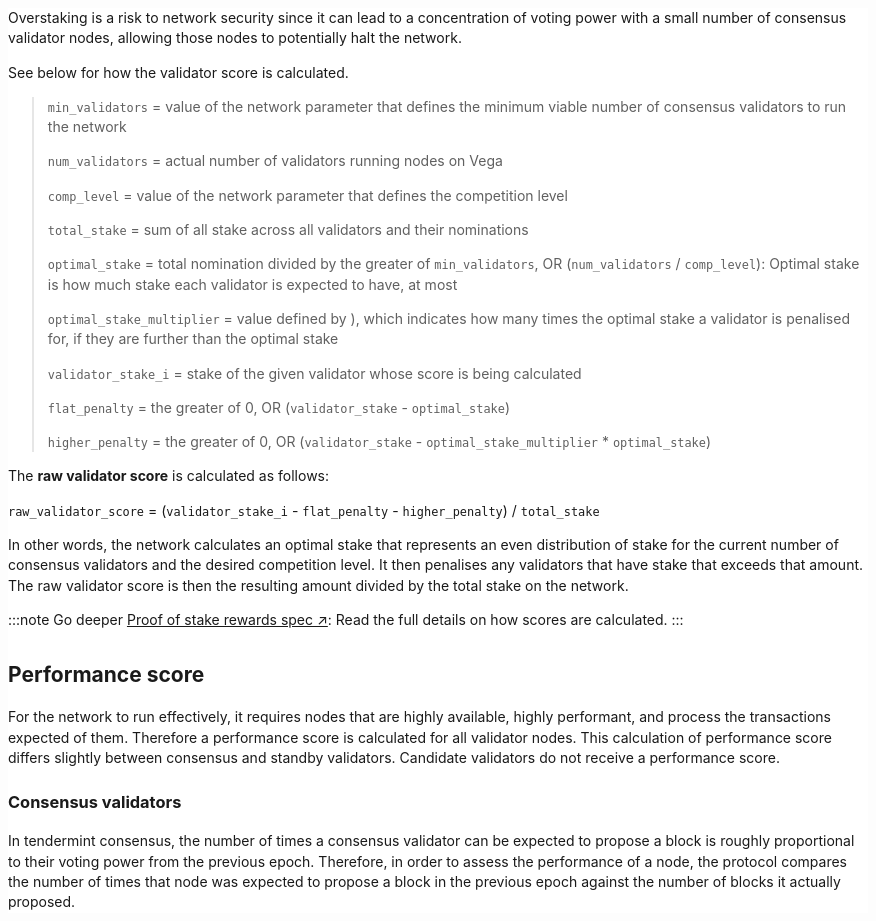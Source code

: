 Overstaking is a risk to network security since it can lead to a concentration of voting power with a small number of consensus validator nodes, allowing those nodes to potentially halt the network.

See below for how the validator score is calculated. 

> `min_validators` = value of the network parameter that defines the minimum viable number of consensus validators to run the network
> 
> `num_validators` = actual number of validators running nodes on Vega
> 
> `comp_level` = value of the network parameter that defines the competition level
> 
> `total_stake` = sum of all stake across all validators and their nominations
> 
> `optimal_stake` = total nomination divided by the greater of `min_validators`, OR (`num_validators` / `comp_level`): Optimal stake is how much stake each validator is expected to have, at most
> 
> `optimal_stake_multiplier` = value defined by <NetworkParameter frontMatter={frontMatter} param="reward.staking.delegation.optimalStakeMultiplier" hideValue={true} />), which indicates how many times the optimal stake a validator is penalised for, if they are further than the optimal stake
> 
>`validator_stake_i` = stake of the given validator whose score is being calculated
>
>`flat_penalty` = the greater of 0, OR (`validator_stake` - `optimal_stake`)
>
> `higher_penalty` = the greater of 0, OR (`validator_stake` - `optimal_stake_multiplier` * `optimal_stake`)

The **raw validator score** is calculated as follows:

`raw_validator_score` = (`validator_stake_i` - `flat_penalty` - `higher_penalty`) / `total_stake`

In other words, the network calculates an optimal stake that represents an even distribution of stake for the current number of consensus validators and the desired competition level. It then penalises any validators that have stake that exceeds that amount. The raw validator score is then the resulting amount divided by the total stake on the network.

:::note Go deeper
[Proof of stake rewards spec ↗](https://github.com/vegaprotocol/specs/blob/master/protocol/0061-REWP-pos_rewards.md): Read the full details on how scores are calculated.
:::

## Performance score
For the network to run effectively, it requires nodes that are highly available, highly performant, and process the transactions expected of them. Therefore a performance score is calculated for all validator nodes. This calculation of performance score differs slightly between consensus and standby validators. Candidate validators do not receive a performance score.

### Consensus validators 
In tendermint consensus, the number of times a consensus validator can be expected to propose a block is roughly proportional to their voting power from the previous epoch. Therefore, in order to assess the performance of a node, the protocol compares the number of times that node was expected to propose a block in the previous epoch against the number of blocks it actually proposed.
